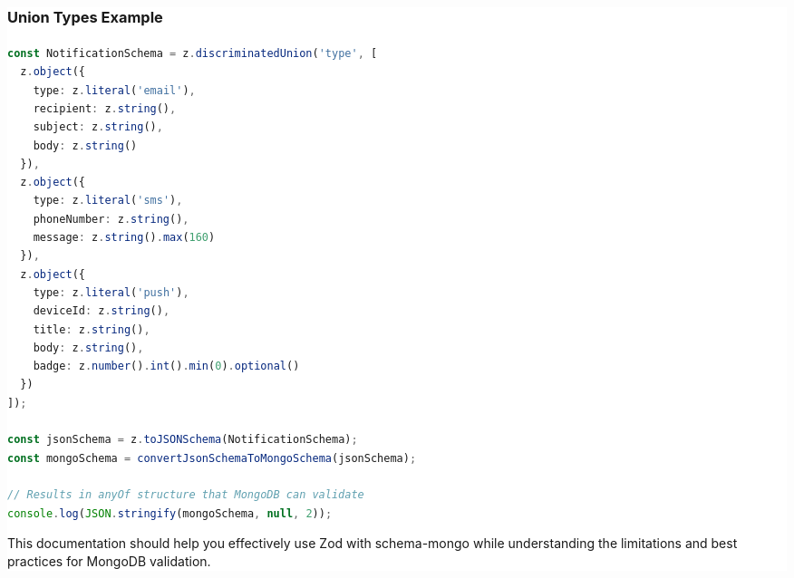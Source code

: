 ### Union Types Example

```typescript
const NotificationSchema = z.discriminatedUnion('type', [
  z.object({
    type: z.literal('email'),
    recipient: z.string(),
    subject: z.string(),
    body: z.string()
  }),
  z.object({
    type: z.literal('sms'),
    phoneNumber: z.string(),
    message: z.string().max(160)
  }),
  z.object({
    type: z.literal('push'),
    deviceId: z.string(),
    title: z.string(),
    body: z.string(),
    badge: z.number().int().min(0).optional()
  })
]);

const jsonSchema = z.toJSONSchema(NotificationSchema);
const mongoSchema = convertJsonSchemaToMongoSchema(jsonSchema);

// Results in anyOf structure that MongoDB can validate
console.log(JSON.stringify(mongoSchema, null, 2));
```

This documentation should help you effectively use Zod with schema-mongo while understanding the limitations and best practices for MongoDB validation.